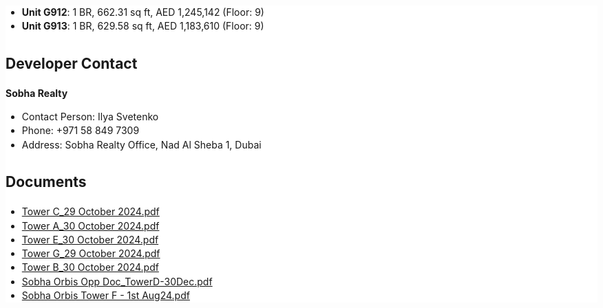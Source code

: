 - **Unit G912**: 1 BR, 662.31 sq ft, AED 1,245,142 (Floor: 9)
- **Unit G913**: 1 BR, 629.58 sq ft, AED 1,183,610 (Floor: 9)

## Developer Contact
**Sobha Realty**
- Contact Person: Ilya Svetenko
- Phone: +971 58 849 7309
- Address: Sobha Realty Office, Nad Al Sheba 1, Dubai

## Documents
- [Tower C_29 October 2024.pdf](https://cdn.geniemap.net/2025/02/04/aamdLtyWpv3GjMb7E2kECk7nBrV6GtdjaKzUEEo6.pdf)
- [Tower A_30 October 2024.pdf](https://cdn.geniemap.net/2025/02/04/PkY9fp2sueqxkgLpT8Zwx4m7JqYu7w4oxuoHRhNT.pdf)
- [Tower E_30 October 2024.pdf](https://cdn.geniemap.net/2025/02/04/4mah0GDmjvIzSSIjRceM9iKXgi0AFZOPpXH5ji2k.pdf)
- [Tower G_29 October 2024.pdf](https://cdn.geniemap.net/2025/02/04/miPqq6vqzUwAiYAd1GGOLQHcRvJu3oOjj1GWTWga.pdf)
- [Tower B_30 October 2024.pdf](https://cdn.geniemap.net/2025/02/04/chkbwnbMxViFPmxxveYaEn3QnukojnUzzd9K0GqT.pdf)
- [Sobha Orbis Opp Doc_TowerD-30Dec.pdf](https://cdn.geniemap.net/2025/01/08/XA0YBfMAKEkVxJmmGFCQ2BryefhhBkozPkYkn6Uq.pdf)
- [Sobha Orbis Tower F - 1st Aug24.pdf](https://cdn.geniemap.net/2025/02/04/tNkGJbcpWw0sXpWBrKA27ucjWO65zuqJrnXja7TI.pdf)
